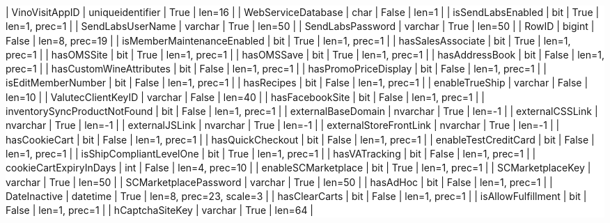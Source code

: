 | VinoVisitAppID | uniqueidentifier | True | len=16 |
| WebServiceDatabase | char | False | len=1 |
| isSendLabsEnabled | bit | True | len=1, prec=1 |
| SendLabsUserName | varchar | True | len=50 |
| SendLabsPassword | varchar | True | len=50 |
| RowID | bigint | False | len=8, prec=19 |
| isMemberMaintenanceEnabled | bit | True | len=1, prec=1 |
| hasSalesAssociate | bit | True | len=1, prec=1 |
| hasOMSSite | bit | True | len=1, prec=1 |
| hasOMSSave | bit | True | len=1, prec=1 |
| hasAddressBook | bit | False | len=1, prec=1 |
| hasCustomWineAttributes | bit | False | len=1, prec=1 |
| hasPromoPriceDisplay | bit | False | len=1, prec=1 |
| isEditMemberNumber | bit | False | len=1, prec=1 |
| hasRecipes | bit | False | len=1, prec=1 |
| enableTrueShip | varchar | False | len=10 |
| ValutecClientKeyID | varchar | False | len=40 |
| hasFacebookSite | bit | False | len=1, prec=1 |
| inventorySyncProductNotFound | bit | False | len=1, prec=1 |
| externalBaseDomain | nvarchar | True | len=-1 |
| externalCSSLink | nvarchar | True | len=-1 |
| externalJSLink | nvarchar | True | len=-1 |
| externalStoreFrontLink | nvarchar | True | len=-1 |
| hasCookieCart | bit | False | len=1, prec=1 |
| hasQuickCheckout | bit | False | len=1, prec=1 |
| enableTestCreditCard | bit | False | len=1, prec=1 |
| isShipCompliantLevelOne | bit | True | len=1, prec=1 |
| hasVATracking | bit | False | len=1, prec=1 |
| cookieCartExpiryInDays | int | False | len=4, prec=10 |
| enableSCMarketplace | bit | True | len=1, prec=1 |
| SCMarketplaceKey | varchar | True | len=50 |
| SCMarketplacePassword | varchar | True | len=50 |
| hasAdHoc | bit | False | len=1, prec=1 |
| DateInactive | datetime | True | len=8, prec=23, scale=3 |
| hasClearCarts | bit | False | len=1, prec=1 |
| isAllowFulfillment | bit | False | len=1, prec=1 |
| hCaptchaSiteKey | varchar | True | len=64 |